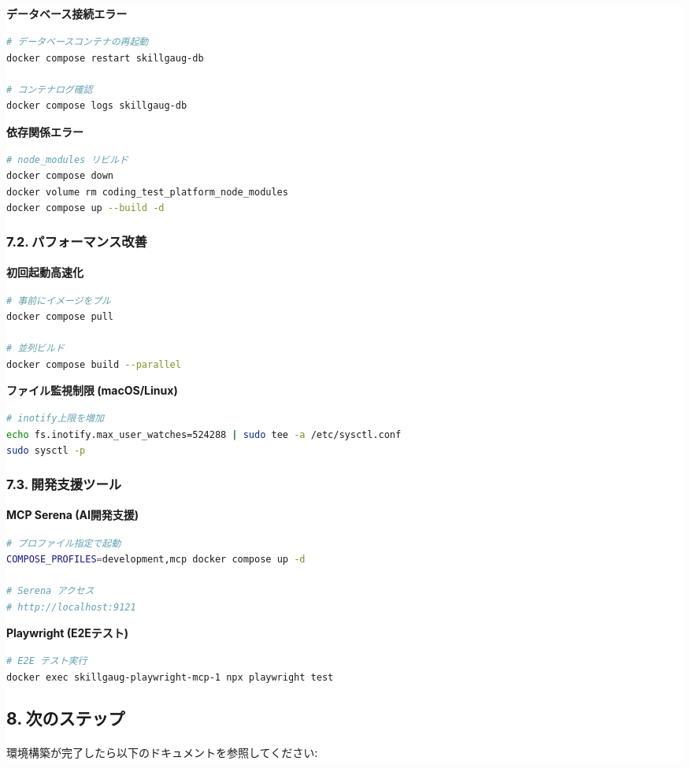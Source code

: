 **データベース接続エラー**
```bash
# データベースコンテナの再起動
docker compose restart skillgaug-db

# コンテナログ確認
docker compose logs skillgaug-db
```

**依存関係エラー**
```bash
# node_modules リビルド
docker compose down
docker volume rm coding_test_platform_node_modules
docker compose up --build -d
```

### 7.2. パフォーマンス改善

**初回起動高速化**
```bash
# 事前にイメージをプル
docker compose pull

# 並列ビルド
docker compose build --parallel
```

**ファイル監視制限 (macOS/Linux)**
```bash
# inotify上限を増加
echo fs.inotify.max_user_watches=524288 | sudo tee -a /etc/sysctl.conf
sudo sysctl -p
```

### 7.3. 開発支援ツール

**MCP Serena (AI開発支援)**
```bash
# プロファイル指定で起動
COMPOSE_PROFILES=development,mcp docker compose up -d

# Serena アクセス
# http://localhost:9121
```

**Playwright (E2Eテスト)**
```bash
# E2E テスト実行
docker exec skillgaug-playwright-mcp-1 npx playwright test
```

## 8. 次のステップ

環境構築が完了したら以下のドキュメントを参照してください:
